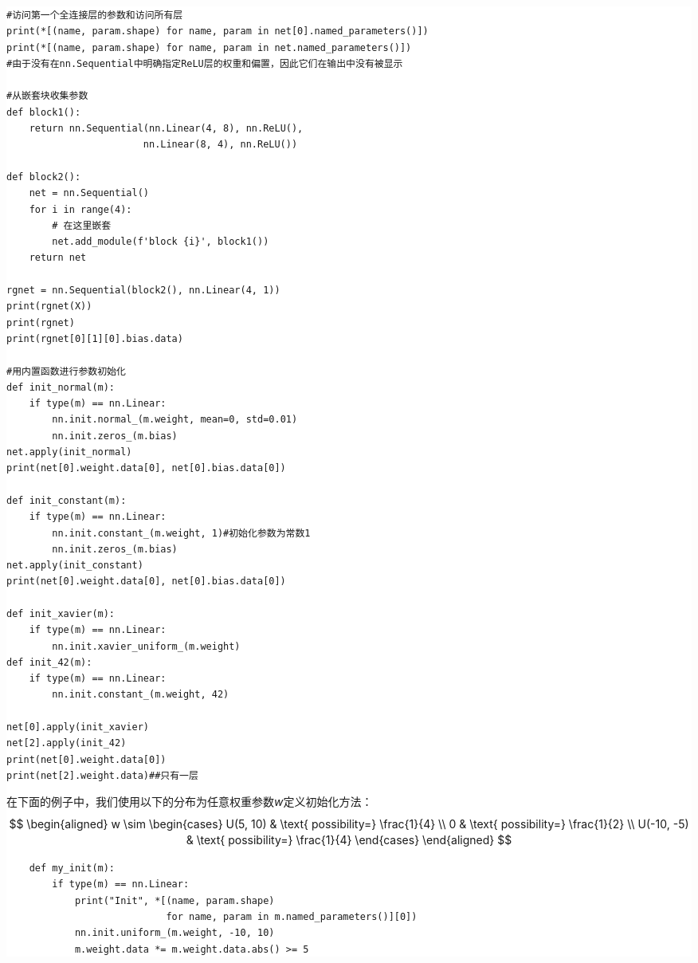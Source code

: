     #访问第一个全连接层的参数和访问所有层
    print(*[(name, param.shape) for name, param in net[0].named_parameters()])
    print(*[(name, param.shape) for name, param in net.named_parameters()])
    #由于没有在nn.Sequential中明确指定ReLU层的权重和偏置，因此它们在输出中没有被显示

    #从嵌套块收集参数
    def block1():
        return nn.Sequential(nn.Linear(4, 8), nn.ReLU(),
                            nn.Linear(8, 4), nn.ReLU())

    def block2():
        net = nn.Sequential()
        for i in range(4):
            # 在这里嵌套
            net.add_module(f'block {i}', block1())
        return net

    rgnet = nn.Sequential(block2(), nn.Linear(4, 1))
    print(rgnet(X))
    print(rgnet)
    print(rgnet[0][1][0].bias.data)

    #用内置函数进行参数初始化
    def init_normal(m):
        if type(m) == nn.Linear:
            nn.init.normal_(m.weight, mean=0, std=0.01)
            nn.init.zeros_(m.bias)
    net.apply(init_normal)
    print(net[0].weight.data[0], net[0].bias.data[0])

    def init_constant(m):
        if type(m) == nn.Linear:
            nn.init.constant_(m.weight, 1)#初始化参数为常数1
            nn.init.zeros_(m.bias)
    net.apply(init_constant)
    print(net[0].weight.data[0], net[0].bias.data[0])

    def init_xavier(m):
        if type(m) == nn.Linear:
            nn.init.xavier_uniform_(m.weight)
    def init_42(m):
        if type(m) == nn.Linear:
            nn.init.constant_(m.weight, 42)

    net[0].apply(init_xavier)
    net[2].apply(init_42)
    print(net[0].weight.data[0])
    print(net[2].weight.data)##只有一层

在下面的例子中，我们使用以下的分布为任意权重参数$w$定义初始化方法：
$$
\begin{aligned}
    w \sim \begin{cases}
        U(5, 10) & \text{ possibility=} \frac{1}{4} \\
            0    & \text{ possibility=} \frac{1}{2} \\
        U(-10, -5) & \text{ possibility=} \frac{1}{4}
    \end{cases}
\end{aligned}
$$
```
    def my_init(m):
        if type(m) == nn.Linear:
            print("Init", *[(name, param.shape)
                            for name, param in m.named_parameters()][0])
            nn.init.uniform_(m.weight, -10, 10)
            m.weight.data *= m.weight.data.abs() >= 5
```